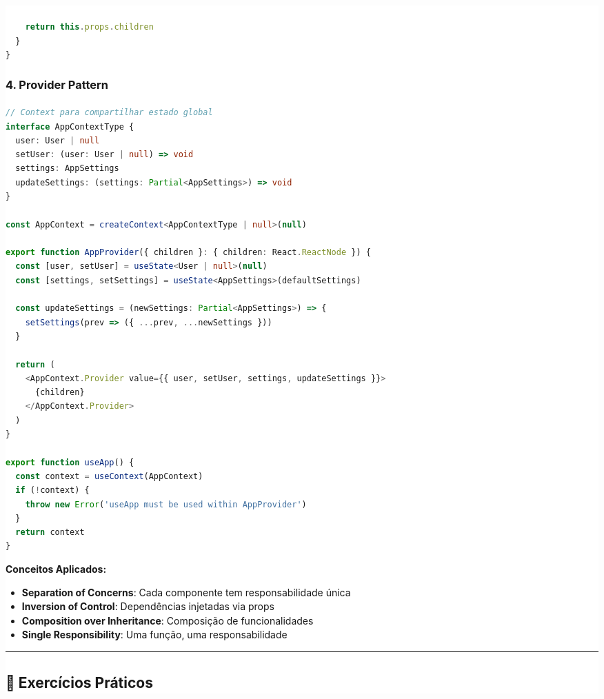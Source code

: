 ```typescript

    return this.props.children
  }
}
```

### 4. Provider Pattern

```typescript
// Context para compartilhar estado global
interface AppContextType {
  user: User | null
  setUser: (user: User | null) => void
  settings: AppSettings
  updateSettings: (settings: Partial<AppSettings>) => void
}

const AppContext = createContext<AppContextType | null>(null)

export function AppProvider({ children }: { children: React.ReactNode }) {
  const [user, setUser] = useState<User | null>(null)
  const [settings, setSettings] = useState<AppSettings>(defaultSettings)

  const updateSettings = (newSettings: Partial<AppSettings>) => {
    setSettings(prev => ({ ...prev, ...newSettings }))
  }

  return (
    <AppContext.Provider value={{ user, setUser, settings, updateSettings }}>
      {children}
    </AppContext.Provider>
  )
}

export function useApp() {
  const context = useContext(AppContext)
  if (!context) {
    throw new Error('useApp must be used within AppProvider')
  }
  return context
}
```

**Conceitos Aplicados:**

- **Separation of Concerns**: Cada componente tem responsabilidade única
- **Inversion of Control**: Dependências injetadas via props
- **Composition over Inheritance**: Composição de funcionalidades
- **Single Responsibility**: Uma função, uma responsabilidade

---

## 🎯 Exercícios Práticos
